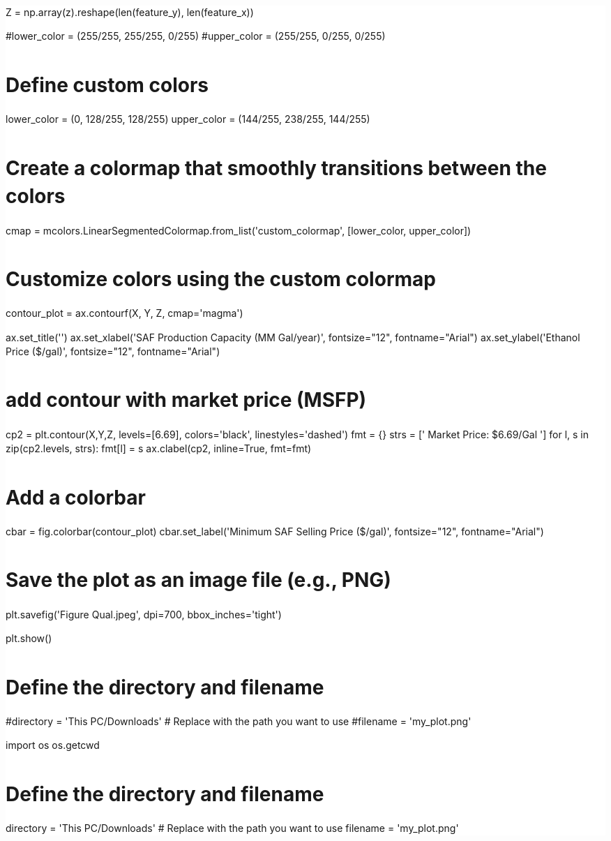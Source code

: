 Z = np.array(z).reshape(len(feature_y), len(feature_x))

#lower_color = (255/255, 255/255, 0/255)
#upper_color = (255/255, 0/255, 0/255)

# Define custom colors
lower_color = (0, 128/255, 128/255)
upper_color = (144/255, 238/255, 144/255)

# Create a colormap that smoothly transitions between the colors
cmap = mcolors.LinearSegmentedColormap.from_list('custom_colormap', [lower_color, upper_color])

# Customize colors using the custom colormap
contour_plot = ax.contourf(X, Y, Z, cmap='magma')

ax.set_title('')
ax.set_xlabel('SAF Production Capacity (MM Gal/year)', fontsize="12", fontname="Arial")
ax.set_ylabel('Ethanol Price ($/gal)', fontsize="12", fontname="Arial")


# add contour with market price (MSFP)
cp2 = plt.contour(X,Y,Z, levels=[6.69], colors='black', linestyles='dashed')
fmt = {}
strs = ['      Market Price:  $6.69/Gal      ']
for l, s in zip(cp2.levels, strs):
     fmt[l] = s
ax.clabel(cp2, inline=True, fmt=fmt)

# Add a colorbar
cbar = fig.colorbar(contour_plot)
cbar.set_label('Minimum SAF Selling Price ($/gal)', fontsize="12", fontname="Arial")

# Save the plot as an image file (e.g., PNG)
plt.savefig('Figure Qual.jpeg', dpi=700, bbox_inches='tight')

plt.show()

# Define the directory and filename
#directory = 'This PC/Downloads'  # Replace with the path you want to use
#filename = 'my_plot.png'

import os
os.getcwd

# Define the directory and filename
directory = 'This PC/Downloads'  # Replace with the path you want to use
filename = 'my_plot.png'

